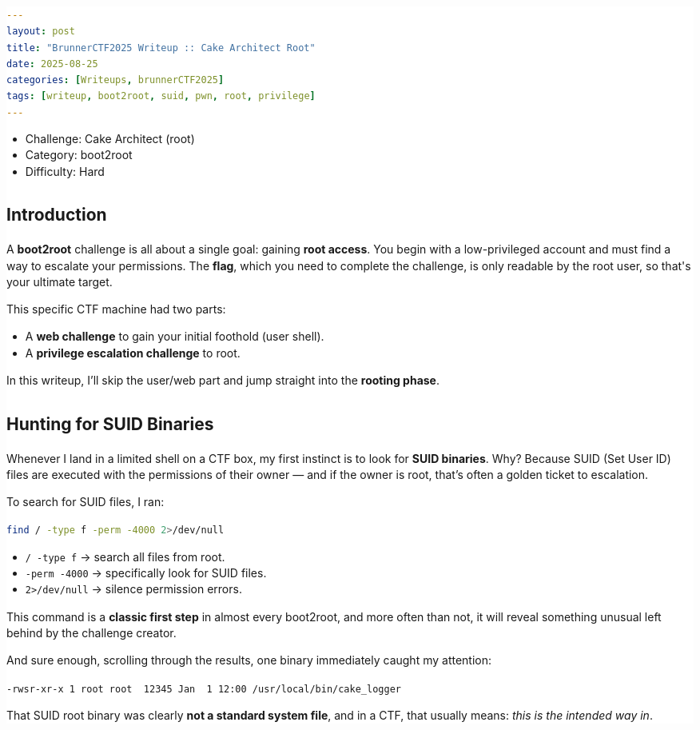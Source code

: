 ```yaml
---
layout: post
title: "BrunnerCTF2025 Writeup :: Cake Architect Root"
date: 2025-08-25
categories: [Writeups, brunnerCTF2025]
tags: [writeup, boot2root, suid, pwn, root, privilege]
---
```



- Challenge: Cake Architect (root)
- Category: boot2root
- Difficulty: Hard

## Introduction
A **boot2root** challenge is all about a single goal: gaining **root access**. You begin with a low-privileged account and must find a way to escalate your permissions. The **flag**, which you need to complete the challenge, is only readable by the root user, so that's your ultimate target.

This specific CTF machine had two parts:

* A **web challenge** to gain your initial foothold (user shell).
* A **privilege escalation challenge** to root.

In this writeup, I’ll skip the user/web part and jump straight into the **rooting phase**.

## Hunting for SUID Binaries

Whenever I land in a limited shell on a CTF box, my first instinct is to look for **SUID binaries**.
Why? Because SUID (Set User ID) files are executed with the permissions of their owner — and if the owner is root, that’s often a golden ticket to escalation.

To search for SUID files, I ran:

```bash
find / -type f -perm -4000 2>/dev/null
```

* `/ -type f` → search all files from root.
* `-perm -4000` → specifically look for SUID files.
* `2>/dev/null` → silence permission errors.

This command is a **classic first step** in almost every boot2root, and more often than not, it will reveal something unusual left behind by the challenge creator.

And sure enough, scrolling through the results, one binary immediately caught my attention:

```bash
-rwsr-xr-x 1 root root  12345 Jan  1 12:00 /usr/local/bin/cake_logger
```

That SUID root binary was clearly **not a standard system file**, and in a CTF, that usually means: *this is the intended way in*.

